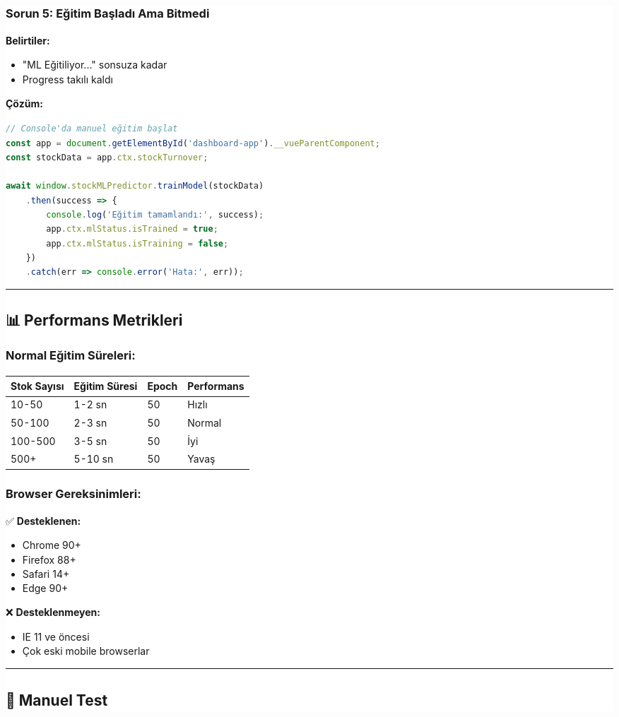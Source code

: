 
### Sorun 5: Eğitim Başladı Ama Bitmedi

**Belirtiler:**
- "ML Eğitiliyor..." sonsuza kadar
- Progress takılı kaldı

**Çözüm:**
```javascript
// Console'da manuel eğitim başlat
const app = document.getElementById('dashboard-app').__vueParentComponent;
const stockData = app.ctx.stockTurnover;

await window.stockMLPredictor.trainModel(stockData)
    .then(success => {
        console.log('Eğitim tamamlandı:', success);
        app.ctx.mlStatus.isTrained = true;
        app.ctx.mlStatus.isTraining = false;
    })
    .catch(err => console.error('Hata:', err));
```

---

## 📊 Performans Metrikleri

### Normal Eğitim Süreleri:

| Stok Sayısı | Eğitim Süresi | Epoch | Performans |
|-------------|---------------|-------|------------|
| 10-50       | 1-2 sn       | 50    | Hızlı      |
| 50-100      | 2-3 sn       | 50    | Normal     |
| 100-500     | 3-5 sn       | 50    | İyi        |
| 500+        | 5-10 sn      | 50    | Yavaş      |

### Browser Gereksinimleri:

✅ **Desteklenen:**
- Chrome 90+
- Firefox 88+
- Safari 14+
- Edge 90+

❌ **Desteklenmeyen:**
- IE 11 ve öncesi
- Çok eski mobile browserlar

---

## 🔧 Manuel Test
